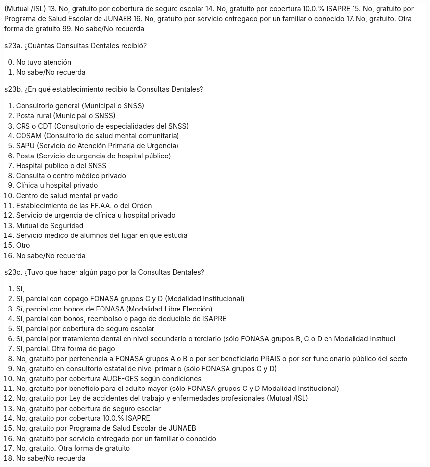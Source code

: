 (Mutual /ISL)
13. No, gratuito por cobertura  de seguro escolar
14. No, gratuito por cobertura 10.0.% ISAPRE
15. No, gratuito por Programa de Salud Escolar de JUNAEB
16. No, gratuito por servicio entregado por un familiar o conocido
17. No, gratuito. Otra forma de gratuito
99. No sabe/No recuerda



s23a. ¿Cuántas Consultas Dentales recibió?

0. No tuvo atención
99. No sabe/No recuerda

s23b. ¿En qué establecimiento recibió la Consultas Dentales?

1. Consultorio general (Municipal o SNSS)
2. Posta rural (Municipal o SNSS)
3. CRS o CDT (Consultorio de especialidades del SNSS)
4. COSAM (Consultorio de salud mental comunitaria)
5. SAPU (Servicio de Atención Primaria de Urgencia)
6. Posta (Servicio de urgencia de hospital público)
7. Hospital público o del SNSS
8. Consulta o centro médico privado
9. Clínica u hospital privado
10. Centro de salud mental privado
11. Establecimiento de las FF.AA. o del Orden
12. Servicio de urgencia de clínica u hospital  privado
13. Mutual de Seguridad
14. Servicio médico de alumnos del lugar en que estudia
15. Otro
99. No sabe/No recuerda



s23c. ¿Tuvo que hacer algún pago por la Consultas Dentales?

1. Sí,
2. Sí, parcial con copago
FONASA grupos C y D (Modalidad Institucional)
3. Sí, parcial con bonos de
FONASA (Modalidad Libre Elección)
4. Sí, parcial con bonos,
reembolso o pago de deducible de ISAPRE
5. Sí, parcial por cobertura de seguro escolar
6. Sí, parcial por tratamiento dental en nivel secundario o terciario (sólo FONASA grupos
B, C o D en Modalidad Instituci
7. Sí, parcial. Otra forma de pago
8. No, gratuito por pertenencia a FONASA grupos A o B o por ser beneficiario PRAIS o por ser
funcionario público del secto
9. No, gratuito en consultorio
estatal de nivel primario (sólo FONASA grupos C y D)
10. No, gratuito por cobertura AUGE-GES según condiciones
11. No, gratuito por beneficio para el adulto mayor (sólo FONASA grupos C y D Modalidad
Institucional)
12. No, gratuito por Ley de accidentes del trabajo y
enfermedades profesionales (Mutual /ISL)
13. No, gratuito por cobertura  de seguro escolar
14. No, gratuito por cobertura 10.0.% ISAPRE
15. No, gratuito por Programa de Salud Escolar de JUNAEB
16. No, gratuito por servicio entregado por un familiar o conocido
17. No, gratuito. Otra forma de gratuito
99. No sabe/No recuerda
